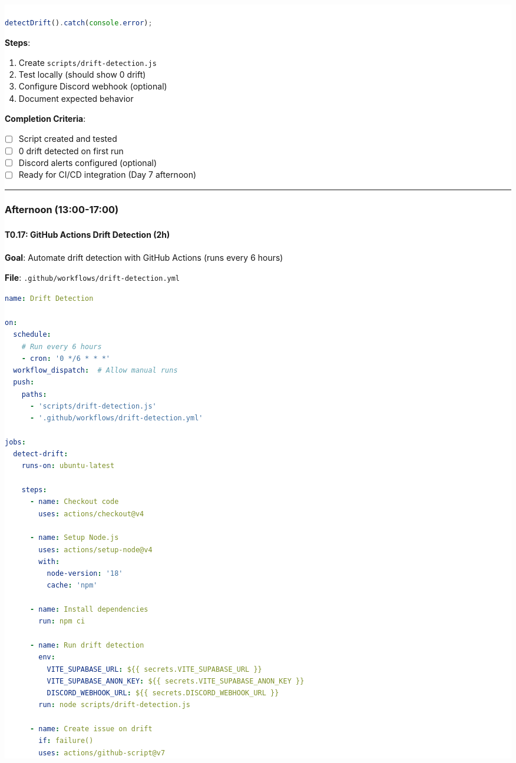 ```javascript

detectDrift().catch(console.error);
```

**Steps**:
1. Create `scripts/drift-detection.js`
2. Test locally (should show 0 drift)
3. Configure Discord webhook (optional)
4. Document expected behavior

**Completion Criteria**:
- [ ] Script created and tested
- [ ] 0 drift detected on first run
- [ ] Discord alerts configured (optional)
- [ ] Ready for CI/CD integration (Day 7 afternoon)

---

### Afternoon (13:00-17:00)

#### T0.17: GitHub Actions Drift Detection (2h)
**Goal**: Automate drift detection with GitHub Actions (runs every 6 hours)

**File**: `.github/workflows/drift-detection.yml`

```yaml
name: Drift Detection

on:
  schedule:
    # Run every 6 hours
    - cron: '0 */6 * * *'
  workflow_dispatch:  # Allow manual runs
  push:
    paths:
      - 'scripts/drift-detection.js'
      - '.github/workflows/drift-detection.yml'

jobs:
  detect-drift:
    runs-on: ubuntu-latest

    steps:
      - name: Checkout code
        uses: actions/checkout@v4

      - name: Setup Node.js
        uses: actions/setup-node@v4
        with:
          node-version: '18'
          cache: 'npm'

      - name: Install dependencies
        run: npm ci

      - name: Run drift detection
        env:
          VITE_SUPABASE_URL: ${{ secrets.VITE_SUPABASE_URL }}
          VITE_SUPABASE_ANON_KEY: ${{ secrets.VITE_SUPABASE_ANON_KEY }}
          DISCORD_WEBHOOK_URL: ${{ secrets.DISCORD_WEBHOOK_URL }}
        run: node scripts/drift-detection.js

      - name: Create issue on drift
        if: failure()
        uses: actions/github-script@v7
```